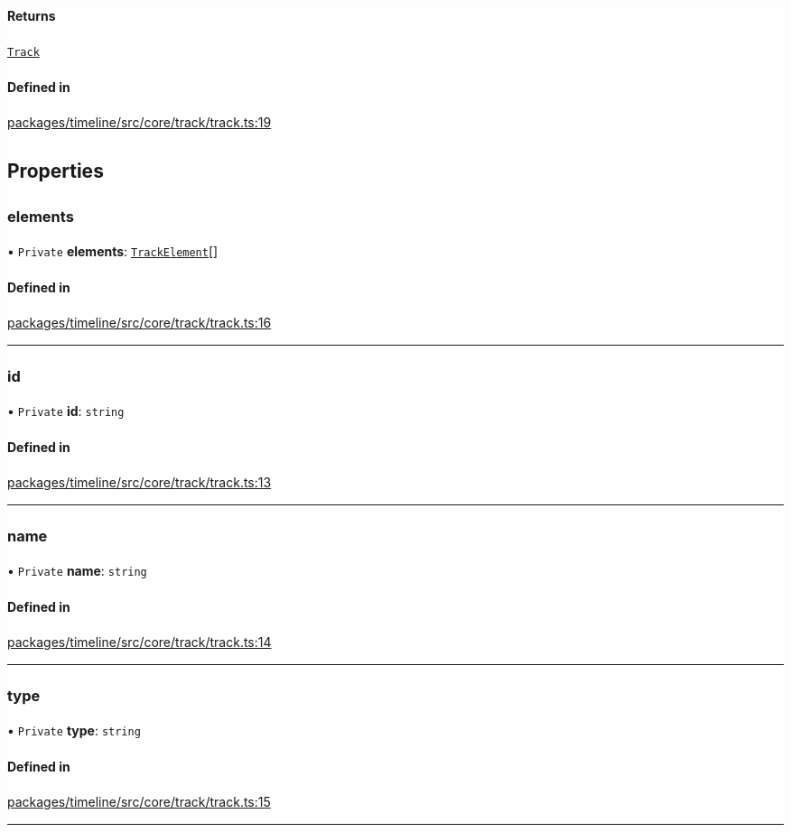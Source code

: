 #### Returns

[`Track`](Track.md)

#### Defined in

[packages/timeline/src/core/track/track.ts:19](https://github.com/ncounterspecialist/twick/blob/076b5b2d4006b7835e1bf4168731258cbc34771f/packages/timeline/src/core/track/track.ts#L19)

## Properties

### elements

• `Private` **elements**: [`TrackElement`](TrackElement.md)[]

#### Defined in

[packages/timeline/src/core/track/track.ts:16](https://github.com/ncounterspecialist/twick/blob/076b5b2d4006b7835e1bf4168731258cbc34771f/packages/timeline/src/core/track/track.ts#L16)

___

### id

• `Private` **id**: `string`

#### Defined in

[packages/timeline/src/core/track/track.ts:13](https://github.com/ncounterspecialist/twick/blob/076b5b2d4006b7835e1bf4168731258cbc34771f/packages/timeline/src/core/track/track.ts#L13)

___

### name

• `Private` **name**: `string`

#### Defined in

[packages/timeline/src/core/track/track.ts:14](https://github.com/ncounterspecialist/twick/blob/076b5b2d4006b7835e1bf4168731258cbc34771f/packages/timeline/src/core/track/track.ts#L14)

___

### type

• `Private` **type**: `string`

#### Defined in

[packages/timeline/src/core/track/track.ts:15](https://github.com/ncounterspecialist/twick/blob/076b5b2d4006b7835e1bf4168731258cbc34771f/packages/timeline/src/core/track/track.ts#L15)

___
